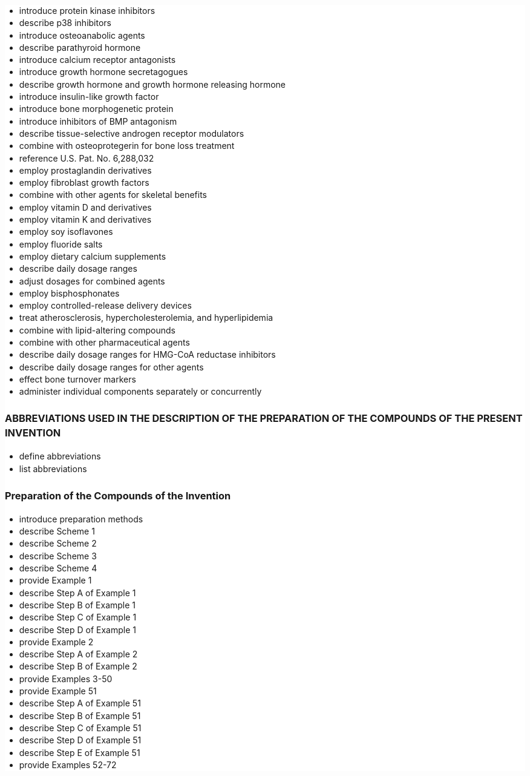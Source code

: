 - introduce protein kinase inhibitors
- describe p38 inhibitors
- introduce osteoanabolic agents
- describe parathyroid hormone
- introduce calcium receptor antagonists
- introduce growth hormone secretagogues
- describe growth hormone and growth hormone releasing hormone
- introduce insulin-like growth factor
- introduce bone morphogenetic protein
- introduce inhibitors of BMP antagonism
- describe tissue-selective androgen receptor modulators
- combine with osteoprotegerin for bone loss treatment
- reference U.S. Pat. No. 6,288,032
- employ prostaglandin derivatives
- employ fibroblast growth factors
- combine with other agents for skeletal benefits
- employ vitamin D and derivatives
- employ vitamin K and derivatives
- employ soy isoflavones
- employ fluoride salts
- employ dietary calcium supplements
- describe daily dosage ranges
- adjust dosages for combined agents
- employ bisphosphonates
- employ controlled-release delivery devices
- treat atherosclerosis, hypercholesterolemia, and hyperlipidemia
- combine with lipid-altering compounds
- combine with other pharmaceutical agents
- describe daily dosage ranges for HMG-CoA reductase inhibitors
- describe daily dosage ranges for other agents
- effect bone turnover markers
- administer individual components separately or concurrently

### ABBREVIATIONS USED IN THE DESCRIPTION OF THE PREPARATION OF THE COMPOUNDS OF THE PRESENT INVENTION

- define abbreviations
- list abbreviations

### Preparation of the Compounds of the Invention

- introduce preparation methods
- describe Scheme 1
- describe Scheme 2
- describe Scheme 3
- describe Scheme 4
- provide Example 1
- describe Step A of Example 1
- describe Step B of Example 1
- describe Step C of Example 1
- describe Step D of Example 1
- provide Example 2
- describe Step A of Example 2
- describe Step B of Example 2
- provide Examples 3-50
- provide Example 51
- describe Step A of Example 51
- describe Step B of Example 51
- describe Step C of Example 51
- describe Step D of Example 51
- describe Step E of Example 51
- provide Examples 52-72
